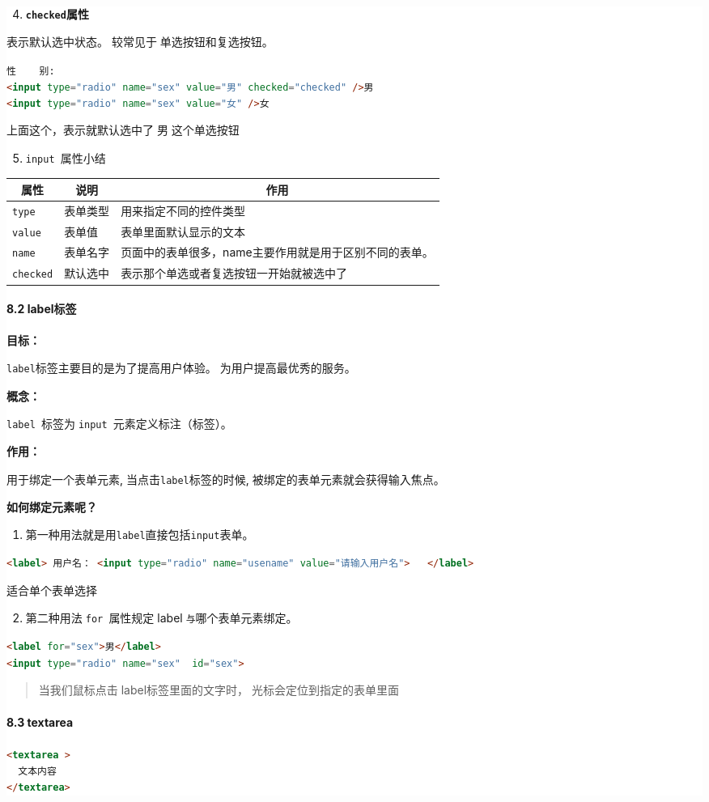 4. **`checked`属性**

表示默认选中状态。  较常见于 单选按钮和复选按钮。

```html
性    别:
<input type="radio" name="sex" value="男" checked="checked" />男
<input type="radio" name="sex" value="女" />女 
```

上面这个，表示就默认选中了 男 这个单选按钮

5. `input `属性小结

| 属性      | 说明     | 作用                                                   |
| --------- | -------- | ------------------------------------------------------ |
| `type`    | 表单类型 | 用来指定不同的控件类型                                 |
| `value`   | 表单值   | 表单里面默认显示的文本                                 |
| `name`    | 表单名字 | 页面中的表单很多，name主要作用就是用于区别不同的表单。 |
| `checked` | 默认选中 | 表示那个单选或者复选按钮一开始就被选中了               |

#### 8.2 label标签

**目标：**

`label`标签主要目的是为了提高用户体验。 为用户提高最优秀的服务。

**概念：**

`label `标签为 `input `元素定义标注（标签）。

**作用：** 

 用于绑定一个表单元素, 当点击`label`标签的时候, 被绑定的表单元素就会获得输入焦点。

**如何绑定元素呢？**

1. 第一种用法就是用`label`直接包括`input`表单。

```html
<label> 用户名： <input type="radio" name="usename" value="请输入用户名">   </label>
```

   适合单个表单选择

2. 第二种用法 `for `属性规定 label `与`哪个表单元素绑定。

```html
<label for="sex">男</label>
<input type="radio" name="sex"  id="sex">
```

>  当我们鼠标点击 label标签里面的文字时， 光标会定位到指定的表单里面

#### 8.3 textarea

```html
<textarea >
  文本内容
</textarea>
```
